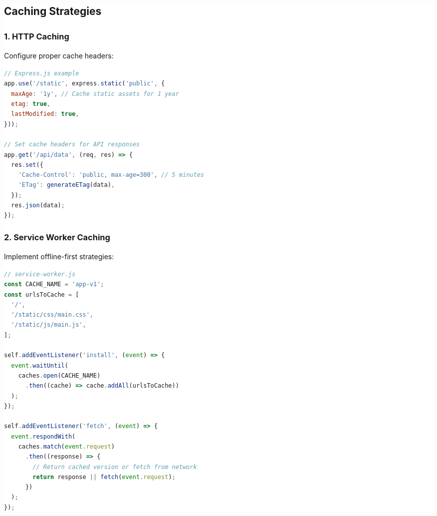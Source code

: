 ## Caching Strategies

### 1. HTTP Caching

Configure proper cache headers:

```javascript
// Express.js example
app.use('/static', express.static('public', {
  maxAge: '1y', // Cache static assets for 1 year
  etag: true,
  lastModified: true,
}));

// Set cache headers for API responses
app.get('/api/data', (req, res) => {
  res.set({
    'Cache-Control': 'public, max-age=300', // 5 minutes
    'ETag': generateETag(data),
  });
  res.json(data);
});
```

### 2. Service Worker Caching

Implement offline-first strategies:

```javascript
// service-worker.js
const CACHE_NAME = 'app-v1';
const urlsToCache = [
  '/',
  '/static/css/main.css',
  '/static/js/main.js',
];

self.addEventListener('install', (event) => {
  event.waitUntil(
    caches.open(CACHE_NAME)
      .then((cache) => cache.addAll(urlsToCache))
  );
});

self.addEventListener('fetch', (event) => {
  event.respondWith(
    caches.match(event.request)
      .then((response) => {
        // Return cached version or fetch from network
        return response || fetch(event.request);
      })
  );
});
```
